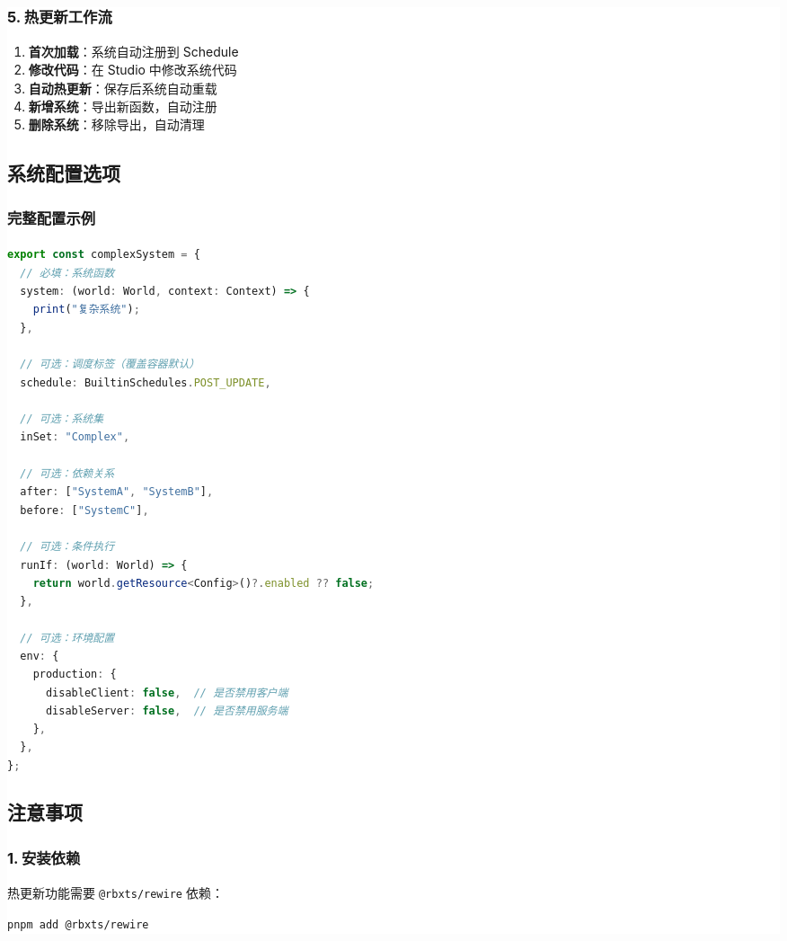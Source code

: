 ### 5. 热更新工作流

1. **首次加载**：系统自动注册到 Schedule
2. **修改代码**：在 Studio 中修改系统代码
3. **自动热更新**：保存后系统自动重载
4. **新增系统**：导出新函数，自动注册
5. **删除系统**：移除导出，自动清理

## 系统配置选项

### 完整配置示例

```typescript
export const complexSystem = {
  // 必填：系统函数
  system: (world: World, context: Context) => {
    print("复杂系统");
  },

  // 可选：调度标签（覆盖容器默认）
  schedule: BuiltinSchedules.POST_UPDATE,

  // 可选：系统集
  inSet: "Complex",

  // 可选：依赖关系
  after: ["SystemA", "SystemB"],
  before: ["SystemC"],

  // 可选：条件执行
  runIf: (world: World) => {
    return world.getResource<Config>()?.enabled ?? false;
  },

  // 可选：环境配置
  env: {
    production: {
      disableClient: false,  // 是否禁用客户端
      disableServer: false,  // 是否禁用服务端
    },
  },
};
```

## 注意事项

### 1. 安装依赖

热更新功能需要 `@rbxts/rewire` 依赖：

```bash
pnpm add @rbxts/rewire
```
